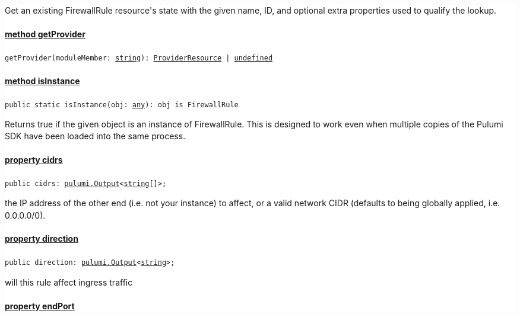 
Get an existing FirewallRule resource's state with the given name, ID, and optional extra
properties used to qualify the lookup.

<h4 class="pdoc-member-header" id="FirewallRule-getProvider">
<a class="pdoc-child-name" href="https://github.com/pulumi/pulumi-civo/blob/31b0296676c99b32f0f46e506ab2c9ac33ceafb2/sdk/nodejs/firewallRule.ts#L21">method <b>getProvider</b></a>
</h4>


<pre class="highlight"><code><span class='kd'></span>getProvider(moduleMember: <span class='kd'><a href='https://developer.mozilla.org/en-US/docs/Web/JavaScript/Reference/Global_Objects/String'>string</a></span>): <a href='/docs/reference/pkg/nodejs/pulumi/pulumi/#ProviderResource'>ProviderResource</a> | <span class='kd'><a href='https://developer.mozilla.org/en-US/docs/Web/JavaScript/Reference/Global_Objects/undefined'>undefined</a></span></code></pre>

<h4 class="pdoc-member-header" id="FirewallRule-isInstance">
<a class="pdoc-child-name" href="https://github.com/pulumi/pulumi-civo/blob/31b0296676c99b32f0f46e506ab2c9ac33ceafb2/sdk/nodejs/firewallRule.ts#L42">method <b>isInstance</b></a>
</h4>


<pre class="highlight"><code><span class='kd'>public static </span>isInstance(obj: <span class='kd'><a href='https://www.typescriptlang.org/docs/handbook/basic-types.html#any'>any</a></span>): obj is FirewallRule</code></pre>


Returns true if the given object is an instance of FirewallRule.  This is designed to work even
when multiple copies of the Pulumi SDK have been loaded into the same process.

<h4 class="pdoc-member-header" id="FirewallRule-cidrs">
<a class="pdoc-child-name" href="https://github.com/pulumi/pulumi-civo/blob/31b0296676c99b32f0f46e506ab2c9ac33ceafb2/sdk/nodejs/firewallRule.ts#L52">property <b>cidrs</b></a>
</h4>

<pre class="highlight"><code><span class='kd'>public </span>cidrs: <a href='/docs/reference/pkg/nodejs/pulumi/pulumi/#Output'>pulumi.Output</a>&lt;<span class='kd'><a href='https://developer.mozilla.org/en-US/docs/Web/JavaScript/Reference/Global_Objects/String'>string</a></span>[]&gt;;</code></pre>

the IP address of the other end (i.e. not your instance) to affect, or a valid network CIDR (defaults to being globally applied, i.e. 0.0.0.0/0).

<h4 class="pdoc-member-header" id="FirewallRule-direction">
<a class="pdoc-child-name" href="https://github.com/pulumi/pulumi-civo/blob/31b0296676c99b32f0f46e506ab2c9ac33ceafb2/sdk/nodejs/firewallRule.ts#L56">property <b>direction</b></a>
</h4>

<pre class="highlight"><code><span class='kd'>public </span>direction: <a href='/docs/reference/pkg/nodejs/pulumi/pulumi/#Output'>pulumi.Output</a>&lt;<span class='kd'><a href='https://developer.mozilla.org/en-US/docs/Web/JavaScript/Reference/Global_Objects/String'>string</a></span>&gt;;</code></pre>

will this rule affect ingress traffic

<h4 class="pdoc-member-header" id="FirewallRule-endPort">
<a class="pdoc-child-name" href="https://github.com/pulumi/pulumi-civo/blob/31b0296676c99b32f0f46e506ab2c9ac33ceafb2/sdk/nodejs/firewallRule.ts#L60">property <b>endPort</b></a>
</h4>
